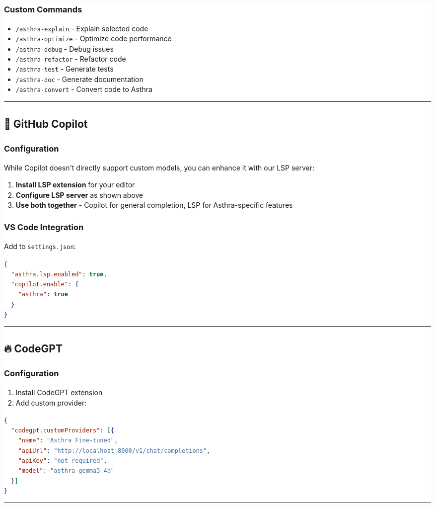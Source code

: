### **Custom Commands**
- `/asthra-explain` - Explain selected code
- `/asthra-optimize` - Optimize code performance  
- `/asthra-debug` - Debug issues
- `/asthra-refactor` - Refactor code
- `/asthra-test` - Generate tests
- `/asthra-doc` - Generate documentation
- `/asthra-convert` - Convert code to Asthra

---

## 🧠 **GitHub Copilot**

### **Configuration**
While Copilot doesn't directly support custom models, you can enhance it with our LSP server:

1. **Install LSP extension** for your editor
2. **Configure LSP server** as shown above
3. **Use both together** - Copilot for general completion, LSP for Asthra-specific features

### **VS Code Integration**
Add to `settings.json`:
```json
{
  "asthra.lsp.enabled": true,
  "copilot.enable": {
    "asthra": true
  }
}
```

---

## 🔥 **CodeGPT**

### **Configuration**
1. Install CodeGPT extension
2. Add custom provider:

```json
{
  "codegpt.customProviders": [{
    "name": "Asthra Fine-tuned",
    "apiUrl": "http://localhost:8000/v1/chat/completions",
    "apiKey": "not-required",
    "model": "asthra-gemma3-4b"
  }]
}
```

---
